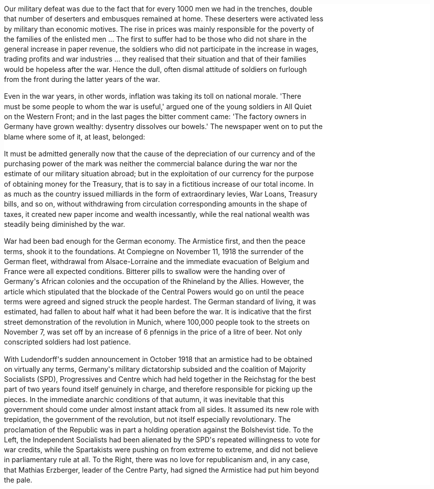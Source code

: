 Our military defeat was due to the fact that for every 1000 men we had in the trenches, double  
that number of deserters and embusques remained at home. These deserters were activated less  
by military than economic motives. The rise in prices was mainly responsible for the poverty of  
the families of the enlisted men ... The first to suffer had to be those who did not share in the  
general increase in paper revenue, the soldiers who did not participate in the increase in wages,  
trading profits and war industries ... they realised that their situation and that of their families  
would be hopeless after the war. Hence the dull, often dismal attitude of soldiers on furlough  
from the front during the latter years of the war.

Even in the war years, in other words, inflation was taking its toll on national morale. 'There  
must be some people to whom the war is useful,' argued one of the young soldiers in All Quiet  
on the Western Front; and in the last pages the bitter comment came: 'The factory owners in  
Germany have grown wealthy: dysentry dissolves our bowels.' The newspaper went on to put the  
blame where some of it, at least, belonged:

It must be admitted generally now that the cause of the depreciation of our currency and of the  
purchasing power of the mark was neither the commercial balance during the war nor the  
estimate of our military situation abroad; but in the exploitation of our currency for the purpose  
of obtaining money for the Treasury, that is to say in a fictitious increase of our total income. In  
as much as the country issued milliards in the form of extraordinary levies, War Loans, Treasury  
bills, and so on, without withdrawing from circulation corresponding amounts in the shape of  
taxes, it created new paper income and wealth incessantly, while the real national wealth was  
steadily being diminished by the war.

War had been bad enough for the German economy. The Armistice first, and then the peace  
terms, shook it to the foundations. At Compiegne on November 11, 1918 the surrender of the  
German fleet, withdrawal from Alsace-Lorraine and the immediate evacuation of Belgium and  
France were all expected conditions. Bitterer pills to swallow were the handing over of  
Germany's African colonies and the occupation of the Rhineland by the Allies. However, the  
article which stipulated that the blockade of the Central Powers would go on until the peace  
terms were agreed and signed struck the people hardest. The German standard of living, it was  
estimated, had fallen to about half what it had been before the war. It is indicative that the first  
street demonstration of the revolution in Munich, where 100,000 people took to the streets on  
November 7, was set off by an increase of 6 pfennigs in the price of a litre of beer. Not only  
conscripted soldiers had lost patience.

With Ludendorff's sudden announcement in October 1918 that an armistice had to be obtained  
on virtually any terms, Germany's military dictatorship subsided and the coalition of Majority  
Socialists (SPD), Progressives and Centre which had held together in the Reichstag for the best  
part of two years found itself genuinely in charge, and therefore responsible for picking up the  
pieces. In the immediate anarchic conditions of that autumn, it was inevitable that this  
government should come under almost instant attack from all sides. It assumed its new role with  
trepidation, the government of the revolution, but not itself especially revolutionary. The  
proclamation of the Republic was in part a holding operation against the Bolshevist tide. To the  
Left, the Independent Socialists had been alienated by the SPD's repeated willingness to vote for  
war credits, while the Spartakists were pushing on from extreme to extreme, and did not believe  
in parliamentary rule at all. To the Right, there was no love for republicanism and, in any case,  
that Mathias Erzberger, leader of the Centre Party, had signed the Armistice had put him beyond  
the pale.
